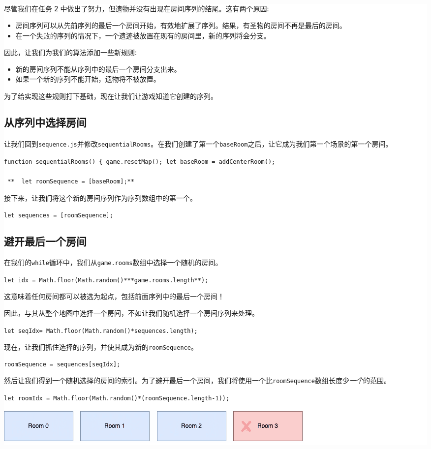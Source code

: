 尽管我们在任务 2 中做出了努力，但遗物并没有出现在房间序列的结尾。这有两个原因:

*   房间序列可以从先前序列的最后一个房间开始，有效地扩展了序列。结果，有圣物的房间不再是最后的房间。
*   在一个失败的序列的情况下，一个遗迹被放置在现有的房间里，新的序列将会分支。

因此，让我们为我们的算法添加一些新规则:

*   新的房间序列不能从序列中的最后一个房间分支出来。
*   如果一个新的序列不能开始，遗物将不被放置。

为了给实现这些规则打下基础，现在让我们让游戏知道它创建的序列。

## 从序列中选择房间

让我们回到`sequence.js`并修改`sequentialRooms`。在我们创建了第一个`baseRoom`之后，让它成为我们第一个场景的第一个房间。

```
function sequentialRooms() { game.resetMap(); let baseRoom = addCenterRoom();

 **  let roomSequence = [baseRoom];**
```

接下来，让我们将这个新的房间序列作为序列数组中的第一个。

```
let sequences = [roomSequence];
```

## 避开最后一个房间

在我们的`while`循环中，我们从`game.rooms`数组中选择一个随机的房间。

```
let idx = Math.floor(Math.random()***game.rooms.length**);
```

这意味着任何房间都可以被选为起点，包括前面序列中的最后一个房间！

因此，与其从整个地图中选择一个房间，不如让我们随机选择一个房间序列来处理。

```
let seqIdx= Math.floor(Math.random()*sequences.length);
```

现在，让我们抓住选择的序列，并使其成为新的`roomSequence`。

```
roomSequence = sequences[seqIdx];
```

然后让我们得到一个随机选择的房间的索引。为了避开最后一个房间，我们将使用一个比`roomSequence`数组长度少*一个*的范围。

```
let roomIdx = Math.floor(Math.random()*(roomSequence.length-1));
```

![](img/292af0a59ced9dc5f85b09e1e7fcccef.png)
